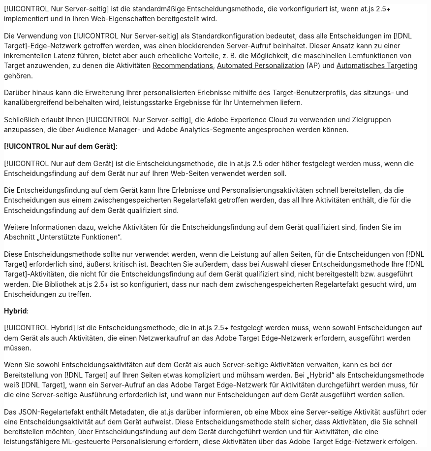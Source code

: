    [!UICONTROL Nur Server-seitig] ist die standardmäßige Entscheidungsmethode, die vorkonfiguriert ist, wenn at.js 2.5+ implementiert und in Ihren Web-Eigenschaften bereitgestellt wird.

   Die Verwendung von [!UICONTROL Nur Server-seitig] als Standardkonfiguration bedeutet, dass alle Entscheidungen im [!DNL Target]-Edge-Netzwerk getroffen werden, was einen blockierenden Server-Aufruf beinhaltet. Dieser Ansatz kann zu einer inkrementellen Latenz führen, bietet aber auch erhebliche Vorteile, z. B. die Möglichkeit, die maschinellen Lernfunktionen von Target anzuwenden, zu denen die Aktivitäten [Recommendations](/help/main/c-recommendations/recommendations.md), [Automated Personalization](/help/main/c-activities/t-automated-personalization/automated-personalization.md) (AP) und [Automatisches Targeting](/help/main/c-activities/auto-target/auto-target-to-optimize.md) gehören.

   Darüber hinaus kann die Erweiterung Ihrer personalisierten Erlebnisse mithilfe des Target-Benutzerprofils, das sitzungs- und kanalübergreifend beibehalten wird, leistungsstarke Ergebnisse für Ihr Unternehmen liefern.

   Schließlich erlaubt Ihnen [!UICONTROL Nur Server-seitig], die Adobe Experience Cloud zu verwenden und Zielgruppen anzupassen, die über Audience Manager- und Adobe Analytics-Segmente angesprochen werden können.

   **[!UICONTROL Nur auf dem Gerät]**:

   [!UICONTROL Nur auf dem Gerät] ist die Entscheidungsmethode, die in at.js 2.5 oder höher festgelegt werden muss, wenn die Entscheidungsfindung auf dem Gerät nur auf Ihren Web-Seiten verwendet werden soll.

   Die Entscheidungsfindung auf dem Gerät kann Ihre Erlebnisse und Personalisierungsaktivitäten schnell bereitstellen, da die Entscheidungen aus einem zwischengespeicherten Regelartefakt getroffen werden, das all Ihre Aktivitäten enthält, die für die Entscheidungsfindung auf dem Gerät qualifiziert sind.

   Weitere Informationen dazu, welche Aktivitäten für die Entscheidungsfindung auf dem Gerät qualifiziert sind, finden Sie im Abschnitt „Unterstützte Funktionen“.

   Diese Entscheidungsmethode sollte nur verwendet werden, wenn die Leistung auf allen Seiten, für die Entscheidungen von [!DNL Target] erforderlich sind, äußerst kritisch ist. Beachten Sie außerdem, dass bei Auswahl dieser Entscheidungsmethode Ihre [!DNL Target]-Aktivitäten, die nicht für die Entscheidungsfindung auf dem Gerät qualifiziert sind, nicht bereitgestellt bzw. ausgeführt werden. Die Bibliothek at.js 2.5+ ist so konfiguriert, dass nur nach dem zwischengespeicherten Regelartefakt gesucht wird, um Entscheidungen zu treffen.

   **Hybrid**:

   [!UICONTROL Hybrid] ist die Entscheidungsmethode, die in at.js 2.5+ festgelegt werden muss, wenn sowohl Entscheidungen auf dem Gerät als auch Aktivitäten, die einen Netzwerkaufruf an das Adobe Target Edge-Netzwerk erfordern, ausgeführt werden müssen.

   Wenn Sie sowohl Entscheidungsaktivitäten auf dem Gerät als auch Server-seitige Aktivitäten verwalten, kann es bei der Bereitstellung von [!DNL Target] auf Ihren Seiten etwas kompliziert und mühsam werden. Bei „Hybrid“ als Entscheidungsmethode weiß [!DNL Target], wann ein Server-Aufruf an das Adobe Target Edge-Netzwerk für Aktivitäten durchgeführt werden muss, für die eine Server-seitige Ausführung erforderlich ist, und wann nur Entscheidungen auf dem Gerät ausgeführt werden sollen.

   Das JSON-Regelartefakt enthält Metadaten, die at.js darüber informieren, ob eine Mbox eine Server-seitige Aktivität ausführt oder eine Entscheidungsaktivität auf dem Gerät aufweist. Diese Entscheidungsmethode stellt sicher, dass Aktivitäten, die Sie schnell bereitstellen möchten, über Entscheidungsfindung auf dem Gerät durchgeführt werden und für Aktivitäten, die eine leistungsfähigere ML-gesteuerte Personalisierung erfordern, diese Aktivitäten über das Adobe Target Edge-Netzwerk erfolgen.

